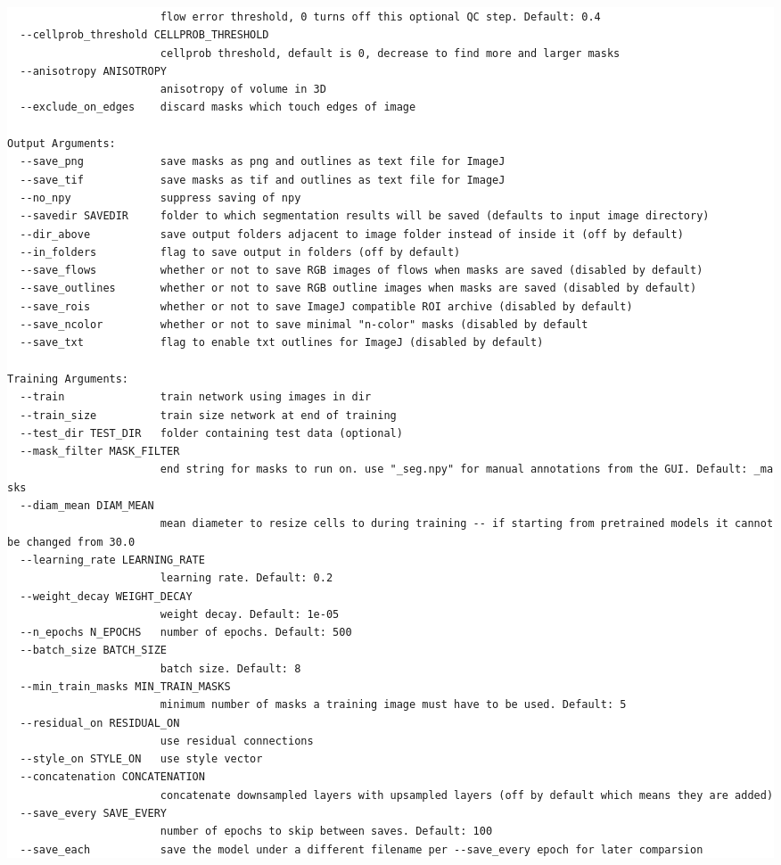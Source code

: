 ```batch
                        flow error threshold, 0 turns off this optional QC step. Default: 0.4
  --cellprob_threshold CELLPROB_THRESHOLD
                        cellprob threshold, default is 0, decrease to find more and larger masks
  --anisotropy ANISOTROPY
                        anisotropy of volume in 3D
  --exclude_on_edges    discard masks which touch edges of image

Output Arguments:
  --save_png            save masks as png and outlines as text file for ImageJ
  --save_tif            save masks as tif and outlines as text file for ImageJ
  --no_npy              suppress saving of npy
  --savedir SAVEDIR     folder to which segmentation results will be saved (defaults to input image directory)
  --dir_above           save output folders adjacent to image folder instead of inside it (off by default)
  --in_folders          flag to save output in folders (off by default)
  --save_flows          whether or not to save RGB images of flows when masks are saved (disabled by default)
  --save_outlines       whether or not to save RGB outline images when masks are saved (disabled by default)
  --save_rois           whether or not to save ImageJ compatible ROI archive (disabled by default)
  --save_ncolor         whether or not to save minimal "n-color" masks (disabled by default
  --save_txt            flag to enable txt outlines for ImageJ (disabled by default)

Training Arguments:
  --train               train network using images in dir
  --train_size          train size network at end of training
  --test_dir TEST_DIR   folder containing test data (optional)
  --mask_filter MASK_FILTER
                        end string for masks to run on. use "_seg.npy" for manual annotations from the GUI. Default: _masks
  --diam_mean DIAM_MEAN
                        mean diameter to resize cells to during training -- if starting from pretrained models it cannot be changed from 30.0
  --learning_rate LEARNING_RATE
                        learning rate. Default: 0.2
  --weight_decay WEIGHT_DECAY
                        weight decay. Default: 1e-05
  --n_epochs N_EPOCHS   number of epochs. Default: 500
  --batch_size BATCH_SIZE
                        batch size. Default: 8
  --min_train_masks MIN_TRAIN_MASKS
                        minimum number of masks a training image must have to be used. Default: 5
  --residual_on RESIDUAL_ON
                        use residual connections
  --style_on STYLE_ON   use style vector
  --concatenation CONCATENATION
                        concatenate downsampled layers with upsampled layers (off by default which means they are added)
  --save_every SAVE_EVERY
                        number of epochs to skip between saves. Default: 100
  --save_each           save the model under a different filename per --save_every epoch for later comparsion
```
